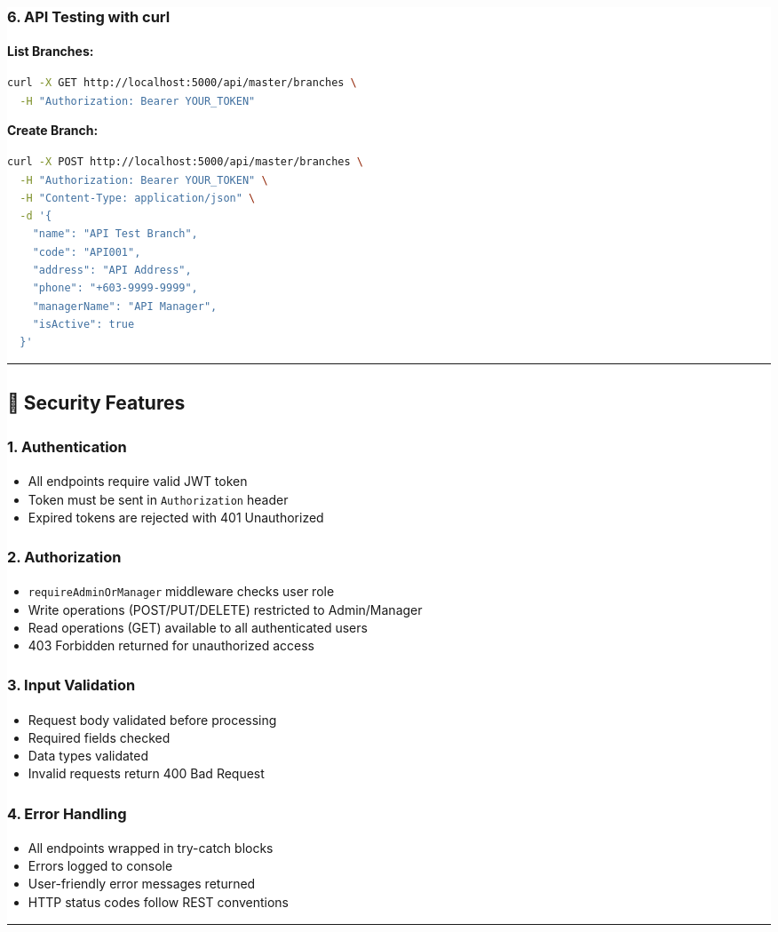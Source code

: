 ### 6. API Testing with curl

**List Branches:**
```bash
curl -X GET http://localhost:5000/api/master/branches \
  -H "Authorization: Bearer YOUR_TOKEN"
```

**Create Branch:**
```bash
curl -X POST http://localhost:5000/api/master/branches \
  -H "Authorization: Bearer YOUR_TOKEN" \
  -H "Content-Type: application/json" \
  -d '{
    "name": "API Test Branch",
    "code": "API001",
    "address": "API Address",
    "phone": "+603-9999-9999",
    "managerName": "API Manager",
    "isActive": true
  }'
```

---

## 🔐 Security Features

### 1. Authentication
- All endpoints require valid JWT token
- Token must be sent in `Authorization` header
- Expired tokens are rejected with 401 Unauthorized

### 2. Authorization
- `requireAdminOrManager` middleware checks user role
- Write operations (POST/PUT/DELETE) restricted to Admin/Manager
- Read operations (GET) available to all authenticated users
- 403 Forbidden returned for unauthorized access

### 3. Input Validation
- Request body validated before processing
- Required fields checked
- Data types validated
- Invalid requests return 400 Bad Request

### 4. Error Handling
- All endpoints wrapped in try-catch blocks
- Errors logged to console
- User-friendly error messages returned
- HTTP status codes follow REST conventions

---
